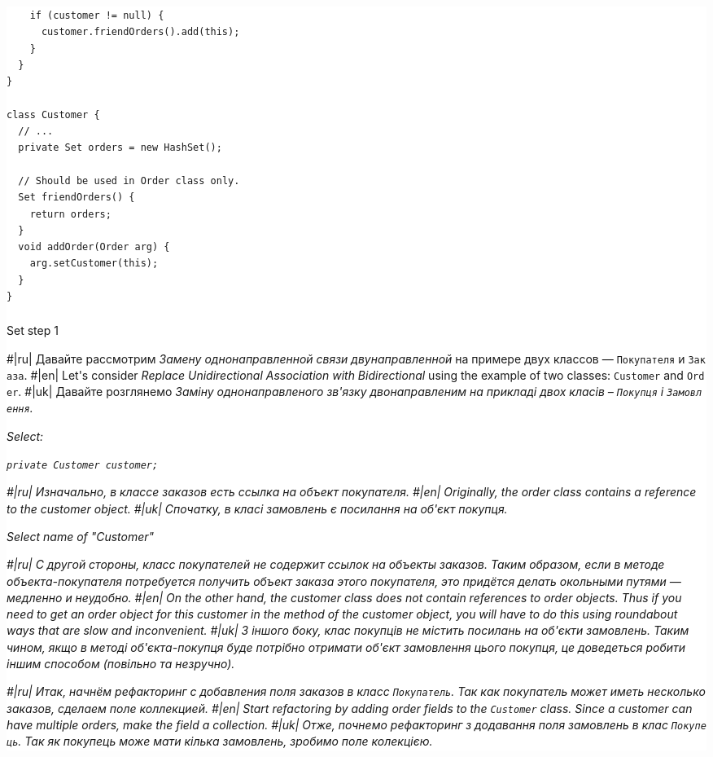 ```
    if (customer != null) {
      customer.friendOrders().add(this);
    }
  }
}

class Customer {
  // ...
  private Set orders = new HashSet();

  // Should be used in Order class only.
  Set friendOrders() {
    return orders;
  }
  void addOrder(Order arg) {
    arg.setCustomer(this);
  }
}
```

###

Set step 1

#|ru| Давайте рассмотрим <i>Замену однонаправленной связи двунаправленной</i> на примере двух классов — <code>Покупателя</code> и <code>Заказа</code>.
#|en| Let's consider <i>Replace Unidirectional Association with Bidirectional</i> using the example of two classes: <code>Customer</code> and <code>Order</code>.
#|uk| Давайте розглянемо <i>Заміну однонаправленого зв'язку двонаправленим<i> на прикладі двох класів – <code>Покупця</code> і <code>Замовлення</code>.

Select:
```
private Customer customer;
```

#|ru| Изначально, в классе заказов есть ссылка на объект покупателя.
#|en| Originally, the order class contains a reference to the customer object.
#|uk| Спочатку, в класі замовлень є посилання на об'єкт покупця.

Select name of "Customer"

#|ru| С другой стороны, класс покупателей не содержит ссылок на объекты заказов. Таким образом, если в методе объекта-покупателя потребуется получить объект заказа этого покупателя, это придётся делать окольными путями — медленно и неудобно.
#|en| On the other hand, the customer class does not contain references to order objects. Thus if you need to get an order object for this customer in the method of the customer object, you will have to do this using roundabout ways that are slow and inconvenient.
#|uk| З іншого боку, клас покупців не містить посилань на об'єкти замовлень. Таким чином, якщо в методі об'єкта-покупця буде потрібно отримати об'єкт замовлення цього покупця, це доведеться робити іншим способом (повільно та незручно).

#|ru| Итак, начнём рефакторинг с добавления поля заказов в класс <code>Покупатель</code>. Так как покупатель может иметь несколько заказов, сделаем поле коллекцией.
#|en| Start refactoring by adding order fields to the <code>Customer</code> class. Since a customer can have multiple orders, make the field a collection.
#|uk| Отже, почнемо рефакторинг з додавання поля замовлень в клас <code>Покупець</code>. Так як покупець може мати кілька замовлень, зробимо поле колекцією.
